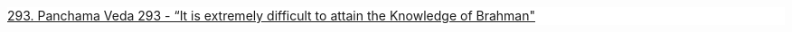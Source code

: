 [293. Panchama Veda 293 - “It is extremely difficult to attain the Knowledge of Brahman"](https://www.youtube.com/watch?v=eMrvgKaO7wQ)
